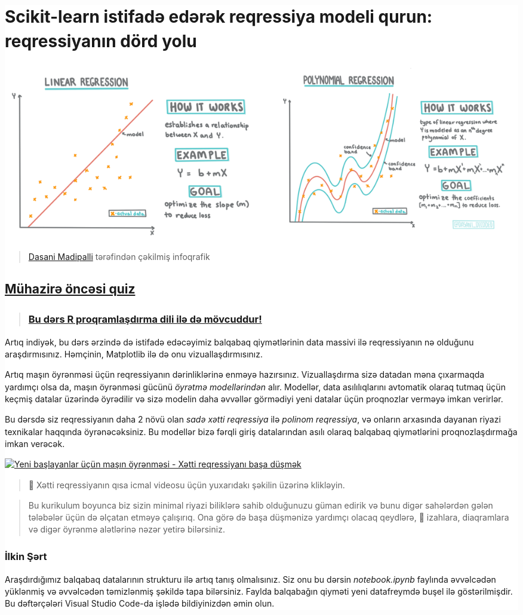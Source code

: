 # Scikit-learn istifadə edərək reqressiya modeli qurun: reqressiyanın dörd yolu

![Xətti və Polinom reqressiya infoqrafiki](../images/linear-polynomial.png)
> [Dasani Madipalli](https://twitter.com/dasani_decoded) tərəfindən çəkilmiş infoqrafik
## [Mühazirə öncəsi quiz](https://gray-sand-07a10f403.1.azurestaticapps.net/quiz/13/)

> ### [Bu dərs R proqramlaşdırma dili ilə də mövcuddur!](../solution/R/lesson_3.html)

Artıq indiyək, bu dərs ərzində də istifadə edəcəyimiz balqabaq qiymətlərinin data massivi ilə reqressiyanın nə olduğunu araşdırmısınız. Həmçinin, Matplotlib ilə də onu vizuallaşdırmısınız.

Artıq maşın öyrənməsi üçün reqressiyanın dərinliklərinə enməyə hazırsınız. Vizuallaşdırma sizə datadan məna çıxarmaqda yardımçı olsa da, maşın öyrənməsi gücünü _öyrətmə modellərindən_ alır. Modellər, data asılılıqlarını avtomatik olaraq tutmaq üçün keçmiş datalar üzərində öyrədilir və sizə modelin daha əvvəllər görmədiyi yeni datalar üçün proqnozlar verməyə imkan verirlər.

Bu dərsdə siz reqressiyanın daha 2 növü olan _sadə xətti reqressiya_ ilə _polinom reqressiya_, və onların arxasında dayanan riyazi texnikalar haqqında öyrənəcəksiniz. Bu modellər bizə fərqli giriş datalarından asılı olaraq balqabaq qiymətlərini proqnozlaşdırmağa imkan verəcək.

[![Yeni başlayanlar üçün maşın öyrənməsi - Xətti reqressiyanı başa düşmək](https://img.youtube.com/vi/CRxFT8oTDMg/0.jpg)](https://youtu.be/CRxFT8oTDMg "Yeni başlayanlar üçün maşın öyrənməsi - Xətti reqressiyanı başa düşmək")

> 🎥 Xətti reqressiyanın qısa icmal videosu üçün yuxarıdakı şəkilin üzərinə klikləyin.

> Bu kurikulum boyunca biz sizin minimal riyazi biliklərə sahib olduğunuzu güman edirik və bunu digər sahələrdən gələn tələbələr üçün də əlçatan etməyə çalışırıq. Ona görə də başa düşmənizə yardımçı olacaq qeydlərə, 🧮 izahlara, diaqramlara və digər öyrənmə alətlərinə nəzər yetirə bilərsiniz.

### İlkin Şərt

Araşdırdığımız balqabaq datalarının strukturu ilə artıq tanış olmalısınız. Siz onu bu dərsin _notebook.ipynb_ faylında əvvəlcədən yüklənmiş və əvvəlcədən təmizlənmiş şəkildə tapa bilərsiniz. Faylda balqabağın qiyməti yeni datafreymdə buşel ilə göstərilmişdir. Bu dəftərçələri Visual Studio Code-da işlədə bildiyinizdən əmin olun.
